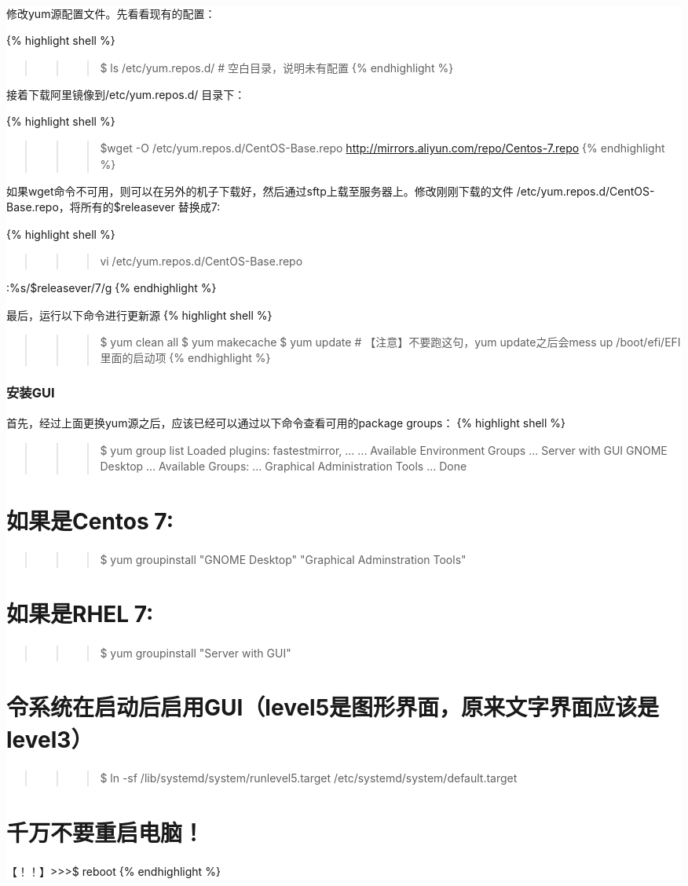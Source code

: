 修改yum源配置文件。先看看现有的配置：

{% highlight shell %}
>>>$ ls /etc/yum.repos.d/  # 空白目录，说明未有配置
{% endhighlight %}

接着下载阿里镜像到/etc/yum.repos.d/ 目录下：

{% highlight shell %}
>>>$wget -O /etc/yum.repos.d/CentOS-Base.repo http://mirrors.aliyun.com/repo/Centos-7.repo
{% endhighlight %}

如果wget命令不可用，则可以在另外的机子下载好，然后通过sftp上载至服务器上。修改刚刚下载的文件 /etc/yum.repos.d/CentOS-Base.repo，将所有的$releasever 替换成7:

{% highlight shell %}
>>> vi /etc/yum.repos.d/CentOS-Base.repo

:%s/$releasever/7/g
{% endhighlight %}

最后，运行以下命令进行更新源
{% highlight shell %}
>>>$ yum clean all
>>>$ yum makecache
>>>$ yum update # 【注意】不要跑这句，yum update之后会mess up /boot/efi/EFI 里面的启动项
{% endhighlight %}

### 安装GUI

首先，经过上面更换yum源之后，应该已经可以通过以下命令查看可用的package groups：
{% highlight shell %}
>>>$ yum group list
Loaded plugins: fastestmirror, ...
...
Available Environment Groups
 ...
 Server with GUI
 GNOME Desktop
 ...
Available Groups:
 ...
 Graphical Administration Tools
 ...
Done

# 如果是Centos 7:
>>>$ yum groupinstall "GNOME Desktop" "Graphical Adminstration Tools"

# 如果是RHEL 7:
>>>$ yum groupinstall "Server with GUI"

# 令系统在启动后启用GUI（level5是图形界面，原来文字界面应该是level3）
>>>$ ln -sf /lib/systemd/system/runlevel5.target /etc/systemd/system/default.target

# 千万不要重启电脑！
【！！】>>>$ reboot
{% endhighlight %}
